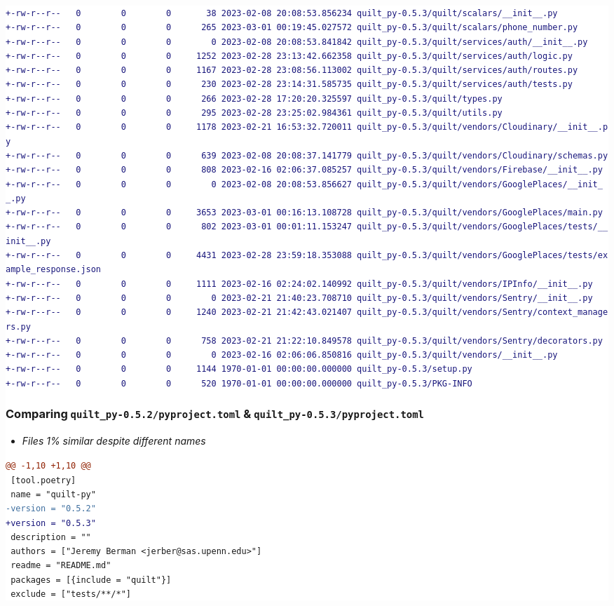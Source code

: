 ```diff
+-rw-r--r--   0        0        0       38 2023-02-08 20:08:53.856234 quilt_py-0.5.3/quilt/scalars/__init__.py
+-rw-r--r--   0        0        0      265 2023-03-01 00:19:45.027572 quilt_py-0.5.3/quilt/scalars/phone_number.py
+-rw-r--r--   0        0        0        0 2023-02-08 20:08:53.841842 quilt_py-0.5.3/quilt/services/auth/__init__.py
+-rw-r--r--   0        0        0     1252 2023-02-28 23:13:42.662358 quilt_py-0.5.3/quilt/services/auth/logic.py
+-rw-r--r--   0        0        0     1167 2023-02-28 23:08:56.113002 quilt_py-0.5.3/quilt/services/auth/routes.py
+-rw-r--r--   0        0        0      230 2023-02-28 23:14:31.585735 quilt_py-0.5.3/quilt/services/auth/tests.py
+-rw-r--r--   0        0        0      266 2023-02-28 17:20:20.325597 quilt_py-0.5.3/quilt/types.py
+-rw-r--r--   0        0        0      295 2023-02-28 23:25:02.984361 quilt_py-0.5.3/quilt/utils.py
+-rw-r--r--   0        0        0     1178 2023-02-21 16:53:32.720011 quilt_py-0.5.3/quilt/vendors/Cloudinary/__init__.py
+-rw-r--r--   0        0        0      639 2023-02-08 20:08:37.141779 quilt_py-0.5.3/quilt/vendors/Cloudinary/schemas.py
+-rw-r--r--   0        0        0      808 2023-02-16 02:06:37.085257 quilt_py-0.5.3/quilt/vendors/Firebase/__init__.py
+-rw-r--r--   0        0        0        0 2023-02-08 20:08:53.856627 quilt_py-0.5.3/quilt/vendors/GooglePlaces/__init__.py
+-rw-r--r--   0        0        0     3653 2023-03-01 00:16:13.108728 quilt_py-0.5.3/quilt/vendors/GooglePlaces/main.py
+-rw-r--r--   0        0        0      802 2023-03-01 00:01:11.153247 quilt_py-0.5.3/quilt/vendors/GooglePlaces/tests/__init__.py
+-rw-r--r--   0        0        0     4431 2023-02-28 23:59:18.353088 quilt_py-0.5.3/quilt/vendors/GooglePlaces/tests/example_response.json
+-rw-r--r--   0        0        0     1111 2023-02-16 02:24:02.140992 quilt_py-0.5.3/quilt/vendors/IPInfo/__init__.py
+-rw-r--r--   0        0        0        0 2023-02-21 21:40:23.708710 quilt_py-0.5.3/quilt/vendors/Sentry/__init__.py
+-rw-r--r--   0        0        0     1240 2023-02-21 21:42:43.021407 quilt_py-0.5.3/quilt/vendors/Sentry/context_managers.py
+-rw-r--r--   0        0        0      758 2023-02-21 21:22:10.849578 quilt_py-0.5.3/quilt/vendors/Sentry/decorators.py
+-rw-r--r--   0        0        0        0 2023-02-16 02:06:06.850816 quilt_py-0.5.3/quilt/vendors/__init__.py
+-rw-r--r--   0        0        0     1144 1970-01-01 00:00:00.000000 quilt_py-0.5.3/setup.py
+-rw-r--r--   0        0        0      520 1970-01-01 00:00:00.000000 quilt_py-0.5.3/PKG-INFO
```

### Comparing `quilt_py-0.5.2/pyproject.toml` & `quilt_py-0.5.3/pyproject.toml`

 * *Files 1% similar despite different names*

```diff
@@ -1,10 +1,10 @@
 [tool.poetry]
 name = "quilt-py"
-version = "0.5.2"
+version = "0.5.3"
 description = ""
 authors = ["Jeremy Berman <jerber@sas.upenn.edu>"]
 readme = "README.md"
 packages = [{include = "quilt"}]
 exclude = ["tests/**/*"]
```
